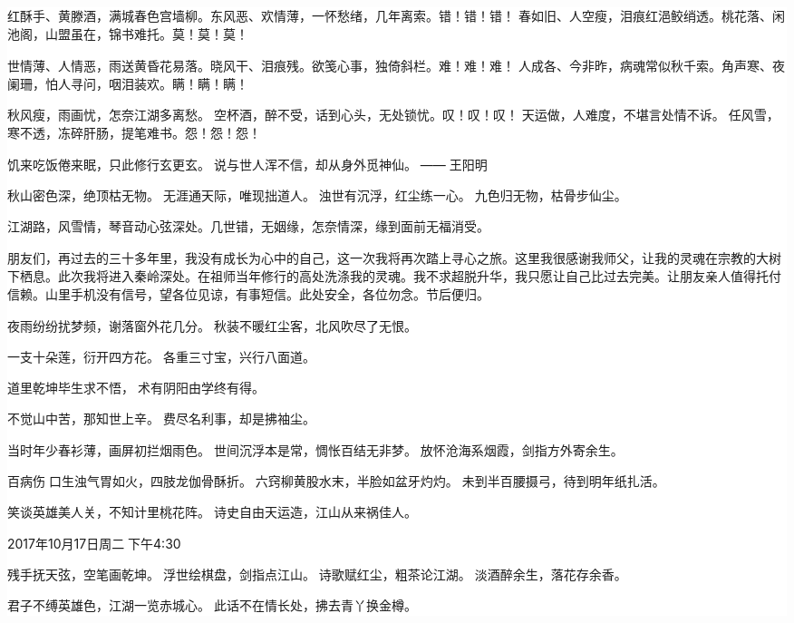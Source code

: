 红酥手、黄滕酒，满城春色宫墙柳。东风恶、欢情薄，一怀愁绪，几年离索。错！错！错！
春如旧、人空瘦，泪痕红浥鲛绡透。桃花落、闲池阁，山盟虽在，锦书难托。莫！莫！莫！

世情薄、人情恶，雨送黄昏花易落。晓风干、泪痕残。欲笺心事，独倚斜栏。难！难！难！
人成各、今非昨，病魂常似秋千索。角声寒、夜阑珊，怕人寻问，咽泪装欢。瞒！瞒！瞒！

秋风瘦，雨画忧，怎奈江湖多离愁。
空杯酒，醉不受，话到心头，无处锁忧。叹！叹！叹！
天运做，人难度，不堪言处情不诉。
任风雪，寒不透，冻碎肝肠，提笔难书。怨！怨！怨！


饥来吃饭倦来眠，只此修行玄更玄。
说与世人浑不信，却从身外觅神仙。
—— 王阳明 ​​​

秋山密色深，绝顶枯无物。
无涯通天际，唯现拙道人。
浊世有沉浮，红尘练一心。
九色归无物，枯骨步仙尘。


江湖路，风雪情，琴音动心弦深处。几世错，无姻缘，怎奈情深，缘到面前无福消受。

朋友们，再过去的三十多年里，我没有成长为心中的自己，这一次我将再次踏上寻心之旅。这里我很感谢我师父，让我的灵魂在宗教的大树下栖息。此次我将进入秦岭深处。在祖师当年修行的高处洗涤我的灵魂。我不求超脱升华，我只愿让自己比过去完美。让朋友亲人值得托付信赖。山里手机没有信号，望各位见谅，有事短信。此处安全，各位勿念。节后便归。

夜雨纷纷扰梦频，谢落窗外花几分。
秋装不暖红尘客，北风吹尽了无恨。

一支十朵莲，衍开四方花。
各重三寸宝，兴行八面道。

道里乾坤毕生求不悟，
术有阴阳由学终有得。

不觉山中苦，那知世上辛。
费尽名利事，却是拂袖尘。

当时年少春衫薄，画屏初拦烟雨色。
世间沉浮本是常，惆怅百结无非梦。
放怀沧海系烟霞，剑指方外寄余生。

百病伤
口生浊气胃如火，四肢龙伽骨酥折。
六窍柳黄股水末，半脸如盆牙灼灼。
未到半百腰摄弓，待到明年纸扎活。

笑谈英雄美人关，不知计里桃花阵。
诗史自由天运造，江山从来祸佳人。


2017年10月17日周二 下午4:30

残手抚天弦，空笔画乾坤。
浮世绘棋盘，剑指点江山。
诗歌赋红尘，粗茶论江湖。
淡酒醉余生，落花存余香。

君子不缚英雄色，江湖一览赤城心。
此话不在情长处，拂去青丫换金樽。
